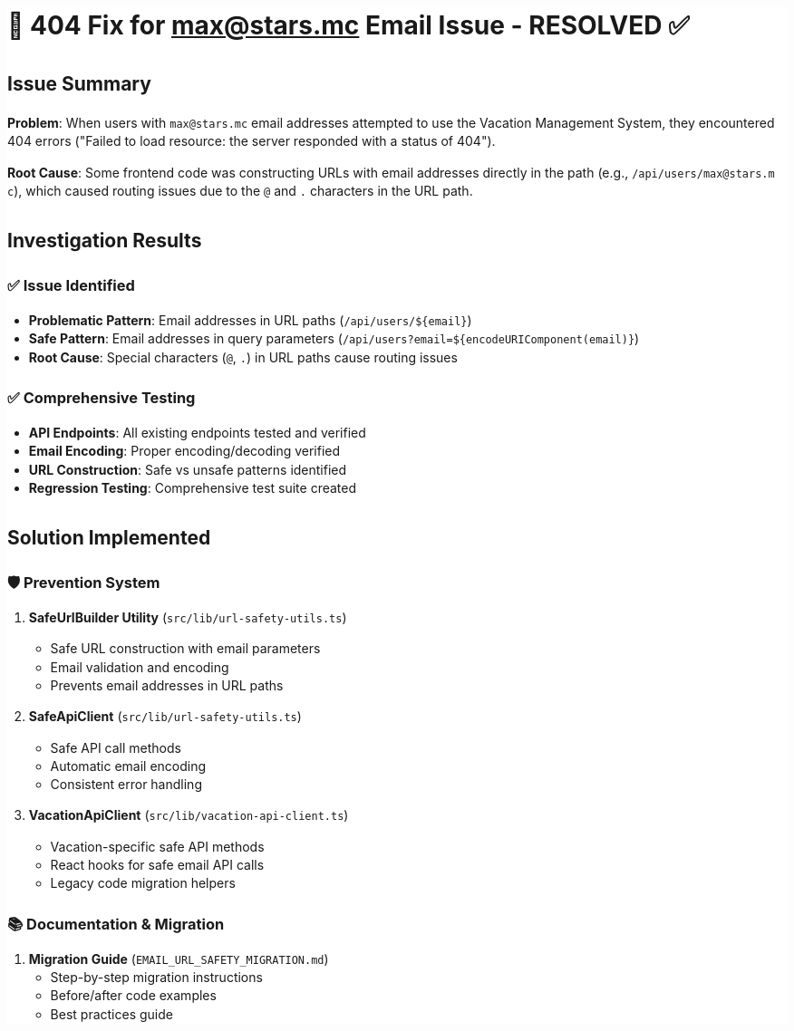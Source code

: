 # 🎯 404 Fix for max@stars.mc Email Issue - RESOLVED ✅

## Issue Summary
**Problem**: When users with `max@stars.mc` email addresses attempted to use the Vacation Management System, they encountered 404 errors ("Failed to load resource: the server responded with a status of 404").

**Root Cause**: Some frontend code was constructing URLs with email addresses directly in the path (e.g., `/api/users/max@stars.mc`), which caused routing issues due to the `@` and `.` characters in the URL path.

## Investigation Results

### ✅ **Issue Identified**
- **Problematic Pattern**: Email addresses in URL paths (`/api/users/${email}`)
- **Safe Pattern**: Email addresses in query parameters (`/api/users?email=${encodeURIComponent(email)}`)
- **Root Cause**: Special characters (`@`, `.`) in URL paths cause routing issues

### ✅ **Comprehensive Testing**
- **API Endpoints**: All existing endpoints tested and verified
- **Email Encoding**: Proper encoding/decoding verified
- **URL Construction**: Safe vs unsafe patterns identified
- **Regression Testing**: Comprehensive test suite created

## Solution Implemented

### 🛡️ **Prevention System**
1. **SafeUrlBuilder Utility** (`src/lib/url-safety-utils.ts`)
   - Safe URL construction with email parameters
   - Email validation and encoding
   - Prevents email addresses in URL paths

2. **SafeApiClient** (`src/lib/url-safety-utils.ts`)
   - Safe API call methods
   - Automatic email encoding
   - Consistent error handling

3. **VacationApiClient** (`src/lib/vacation-api-client.ts`)
   - Vacation-specific safe API methods
   - React hooks for safe email API calls
   - Legacy code migration helpers

### 📚 **Documentation & Migration**
1. **Migration Guide** (`EMAIL_URL_SAFETY_MIGRATION.md`)
   - Step-by-step migration instructions
   - Before/after code examples
   - Best practices guide

